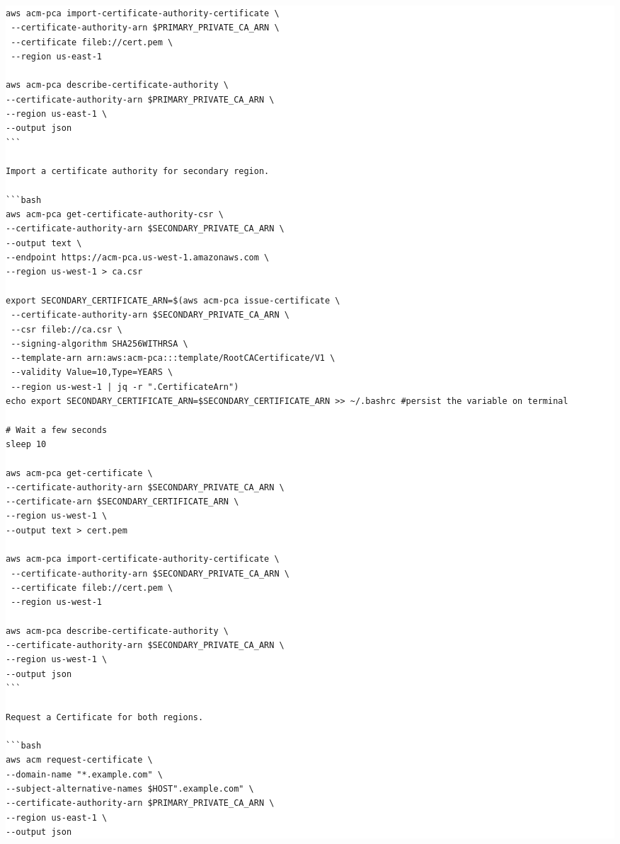     aws acm-pca import-certificate-authority-certificate \
     --certificate-authority-arn $PRIMARY_PRIVATE_CA_ARN \
     --certificate fileb://cert.pem \
     --region us-east-1

    aws acm-pca describe-certificate-authority \
	--certificate-authority-arn $PRIMARY_PRIVATE_CA_ARN \
	--region us-east-1 \
    --output json
    ```

    Import a certificate authority for secondary region.

    ```bash
    aws acm-pca get-certificate-authority-csr \
    --certificate-authority-arn $SECONDARY_PRIVATE_CA_ARN \
    --output text \
    --endpoint https://acm-pca.us-west-1.amazonaws.com \
    --region us-west-1 > ca.csr

    export SECONDARY_CERTIFICATE_ARN=$(aws acm-pca issue-certificate \
     --certificate-authority-arn $SECONDARY_PRIVATE_CA_ARN \
     --csr fileb://ca.csr \
     --signing-algorithm SHA256WITHRSA \
     --template-arn arn:aws:acm-pca:::template/RootCACertificate/V1 \
     --validity Value=10,Type=YEARS \
     --region us-west-1 | jq -r ".CertificateArn")
    echo export SECONDARY_CERTIFICATE_ARN=$SECONDARY_CERTIFICATE_ARN >> ~/.bashrc #persist the variable on terminal
    
    # Wait a few seconds
    sleep 10

    aws acm-pca get-certificate \
	--certificate-authority-arn $SECONDARY_PRIVATE_CA_ARN \
	--certificate-arn $SECONDARY_CERTIFICATE_ARN \
	--region us-west-1 \
    --output text > cert.pem

    aws acm-pca import-certificate-authority-certificate \
     --certificate-authority-arn $SECONDARY_PRIVATE_CA_ARN \
     --certificate fileb://cert.pem \
     --region us-west-1

    aws acm-pca describe-certificate-authority \
	--certificate-authority-arn $SECONDARY_PRIVATE_CA_ARN \
	--region us-west-1 \
    --output json
    ```

    Request a Certificate for both regions.

    ```bash
    aws acm request-certificate \
    --domain-name "*.example.com" \
    --subject-alternative-names $HOST".example.com" \
    --certificate-authority-arn $PRIMARY_PRIVATE_CA_ARN \
    --region us-east-1 \
    --output json
